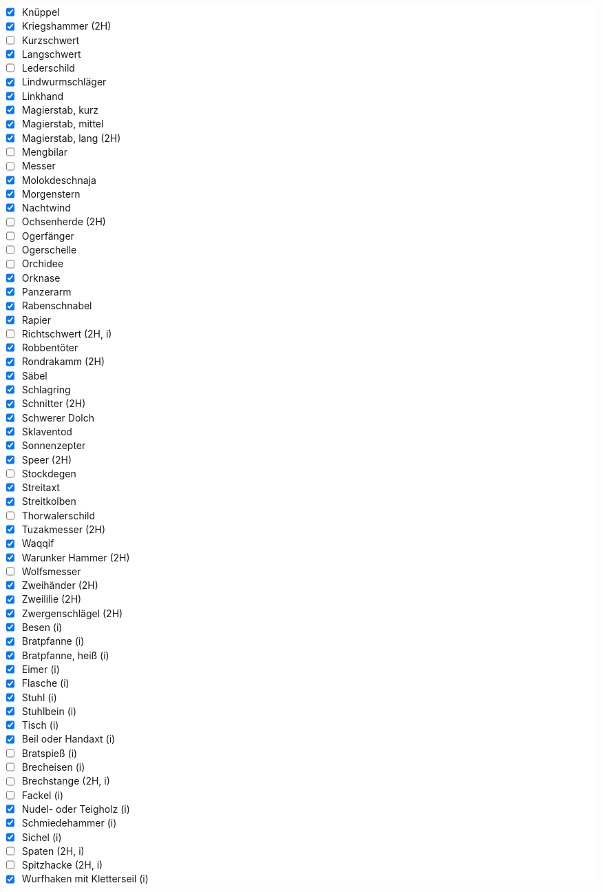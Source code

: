 - [x] Knüppel
- [x] Kriegshammer (2H)
- [ ] Kurzschwert
- [x] Langschwert
- [ ] Lederschild
- [x] Lindwurmschläger
- [x] Linkhand
- [x] Magierstab, kurz
- [x] Magierstab, mittel
- [x] Magierstab, lang (2H)
- [ ] Mengbilar
- [ ] Messer
- [x] Molokdeschnaja
- [x] Morgenstern
- [x] Nachtwind
- [ ] Ochsenherde (2H)
- [ ] Ogerfänger
- [ ] Ogerschelle
- [ ] Orchidee
- [x] Orknase
- [x] Panzerarm
- [x] Rabenschnabel
- [x] Rapier
- [ ] Richtschwert (2H, i)
- [x] Robbentöter
- [x] Rondrakamm (2H)
- [x] Säbel
- [x] Schlagring
- [x] Schnitter (2H)
- [x] Schwerer Dolch
- [x] Sklaventod
- [x] Sonnenzepter
- [x] Speer (2H)
- [ ] Stockdegen
- [x] Streitaxt
- [x] Streitkolben
- [ ] Thorwalerschild
- [x] Tuzakmesser (2H)
- [x] Waqqif
- [x] Warunker Hammer (2H)
- [ ] Wolfsmesser
- [x] Zweihänder (2H)
- [x] Zweililie (2H)
- [x] Zwergenschlägel (2H)
- [x] Besen (i)
- [x] Bratpfanne (i)
- [x] Bratpfanne, heiß (i)
- [x] Eimer (i)
- [x] Flasche (i)
- [x] Stuhl (i)
- [x] Stuhlbein (i)
- [x] Tisch (i)
- [x] Beil oder Handaxt (i)
- [ ] Bratspieß (i)
- [ ] Brecheisen (i)
- [ ] Brechstange (2H, i)
- [ ] Fackel (i)
- [x] Nudel- oder Teigholz (i)
- [x] Schmiedehammer (i)
- [x] Sichel (i)
- [ ] Spaten (2H, i)
- [ ] Spitzhacke (2H, i)
- [x] Wurfhaken mit Kletterseil (i)
